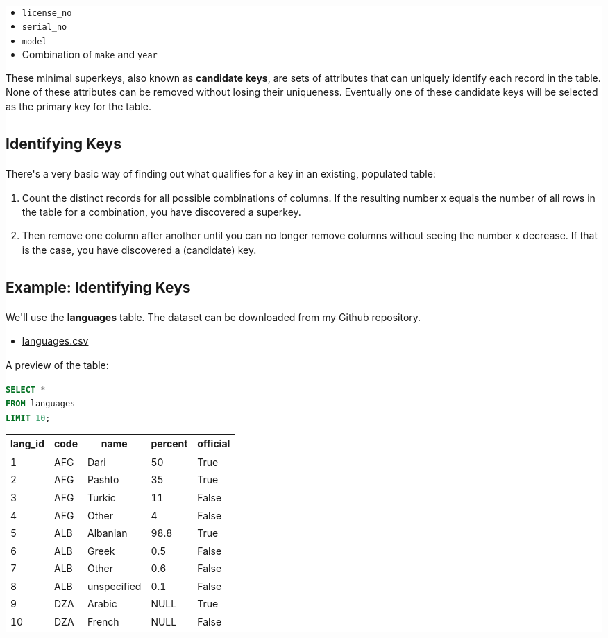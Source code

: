- `license_no`
- `serial_no`
- `model`
- Combination of `make` and `year` 

These minimal superkeys, also known as **candidate keys**, are sets of attributes that can uniquely identify each record in the table. None of these attributes can be removed without losing their uniqueness. Eventually one of these candidate keys will be selected as the primary key for the table.

## Identifying Keys 

There's a very basic way of finding out what qualifies for a key in an existing, populated table:

1. Count the distinct records for all possible combinations of columns. If the resulting number x equals the number of all rows in the table for a combination, you have discovered a superkey.

2. Then remove one column after another until you can no longer remove columns without seeing the number x decrease. If that is the case, you have discovered a (candidate) key.

## Example: Identifying Keys

We'll use the **languages** table. The dataset can be downloaded from my [Github repository](https://github.com/joseeden/joeden/tree/master/assets/datasets). 

- [languages.csv](@site/assets/datasets/datacamp-world-database/languages.csv)

A preview of the table:

```sql
SELECT * 
FROM languages 
LIMIT 10; 
```

| lang_id | code | name        | percent | official |
|---------|------|-------------|---------|----------|
| 1       | AFG  | Dari        | 50      | True     |
| 2       | AFG  | Pashto      | 35      | True     |
| 3       | AFG  | Turkic      | 11      | False    |
| 4       | AFG  | Other       | 4       | False    |
| 5       | ALB  | Albanian    | 98.8    | True     |
| 6       | ALB  | Greek       | 0.5     | False    |
| 7       | ALB  | Other       | 0.6     | False    |
| 8       | ALB  | unspecified | 0.1     | False    |
| 9       | DZA  | Arabic      | NULL    | True     |
| 10      | DZA  | French      | NULL    | False    |

